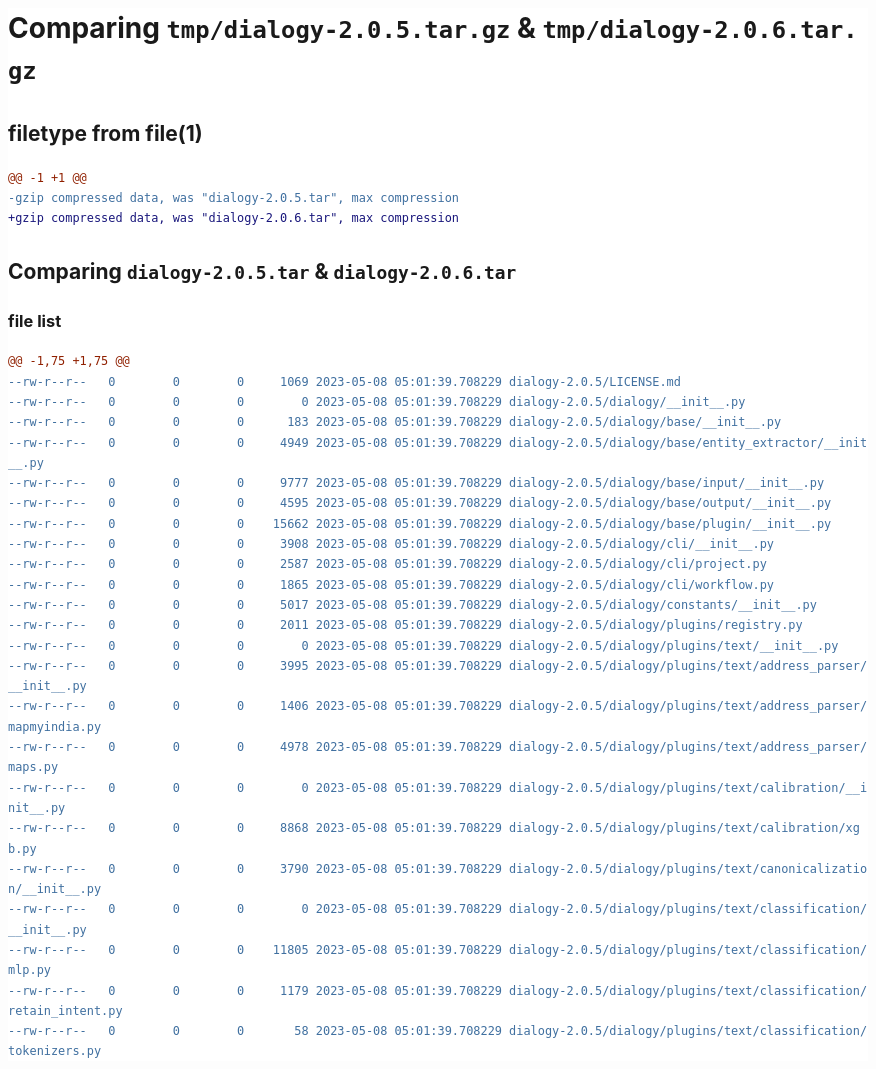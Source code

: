 # Comparing `tmp/dialogy-2.0.5.tar.gz` & `tmp/dialogy-2.0.6.tar.gz`

## filetype from file(1)

```diff
@@ -1 +1 @@
-gzip compressed data, was "dialogy-2.0.5.tar", max compression
+gzip compressed data, was "dialogy-2.0.6.tar", max compression
```

## Comparing `dialogy-2.0.5.tar` & `dialogy-2.0.6.tar`

### file list

```diff
@@ -1,75 +1,75 @@
--rw-r--r--   0        0        0     1069 2023-05-08 05:01:39.708229 dialogy-2.0.5/LICENSE.md
--rw-r--r--   0        0        0        0 2023-05-08 05:01:39.708229 dialogy-2.0.5/dialogy/__init__.py
--rw-r--r--   0        0        0      183 2023-05-08 05:01:39.708229 dialogy-2.0.5/dialogy/base/__init__.py
--rw-r--r--   0        0        0     4949 2023-05-08 05:01:39.708229 dialogy-2.0.5/dialogy/base/entity_extractor/__init__.py
--rw-r--r--   0        0        0     9777 2023-05-08 05:01:39.708229 dialogy-2.0.5/dialogy/base/input/__init__.py
--rw-r--r--   0        0        0     4595 2023-05-08 05:01:39.708229 dialogy-2.0.5/dialogy/base/output/__init__.py
--rw-r--r--   0        0        0    15662 2023-05-08 05:01:39.708229 dialogy-2.0.5/dialogy/base/plugin/__init__.py
--rw-r--r--   0        0        0     3908 2023-05-08 05:01:39.708229 dialogy-2.0.5/dialogy/cli/__init__.py
--rw-r--r--   0        0        0     2587 2023-05-08 05:01:39.708229 dialogy-2.0.5/dialogy/cli/project.py
--rw-r--r--   0        0        0     1865 2023-05-08 05:01:39.708229 dialogy-2.0.5/dialogy/cli/workflow.py
--rw-r--r--   0        0        0     5017 2023-05-08 05:01:39.708229 dialogy-2.0.5/dialogy/constants/__init__.py
--rw-r--r--   0        0        0     2011 2023-05-08 05:01:39.708229 dialogy-2.0.5/dialogy/plugins/registry.py
--rw-r--r--   0        0        0        0 2023-05-08 05:01:39.708229 dialogy-2.0.5/dialogy/plugins/text/__init__.py
--rw-r--r--   0        0        0     3995 2023-05-08 05:01:39.708229 dialogy-2.0.5/dialogy/plugins/text/address_parser/__init__.py
--rw-r--r--   0        0        0     1406 2023-05-08 05:01:39.708229 dialogy-2.0.5/dialogy/plugins/text/address_parser/mapmyindia.py
--rw-r--r--   0        0        0     4978 2023-05-08 05:01:39.708229 dialogy-2.0.5/dialogy/plugins/text/address_parser/maps.py
--rw-r--r--   0        0        0        0 2023-05-08 05:01:39.708229 dialogy-2.0.5/dialogy/plugins/text/calibration/__init__.py
--rw-r--r--   0        0        0     8868 2023-05-08 05:01:39.708229 dialogy-2.0.5/dialogy/plugins/text/calibration/xgb.py
--rw-r--r--   0        0        0     3790 2023-05-08 05:01:39.708229 dialogy-2.0.5/dialogy/plugins/text/canonicalization/__init__.py
--rw-r--r--   0        0        0        0 2023-05-08 05:01:39.708229 dialogy-2.0.5/dialogy/plugins/text/classification/__init__.py
--rw-r--r--   0        0        0    11805 2023-05-08 05:01:39.708229 dialogy-2.0.5/dialogy/plugins/text/classification/mlp.py
--rw-r--r--   0        0        0     1179 2023-05-08 05:01:39.708229 dialogy-2.0.5/dialogy/plugins/text/classification/retain_intent.py
--rw-r--r--   0        0        0       58 2023-05-08 05:01:39.708229 dialogy-2.0.5/dialogy/plugins/text/classification/tokenizers.py
```